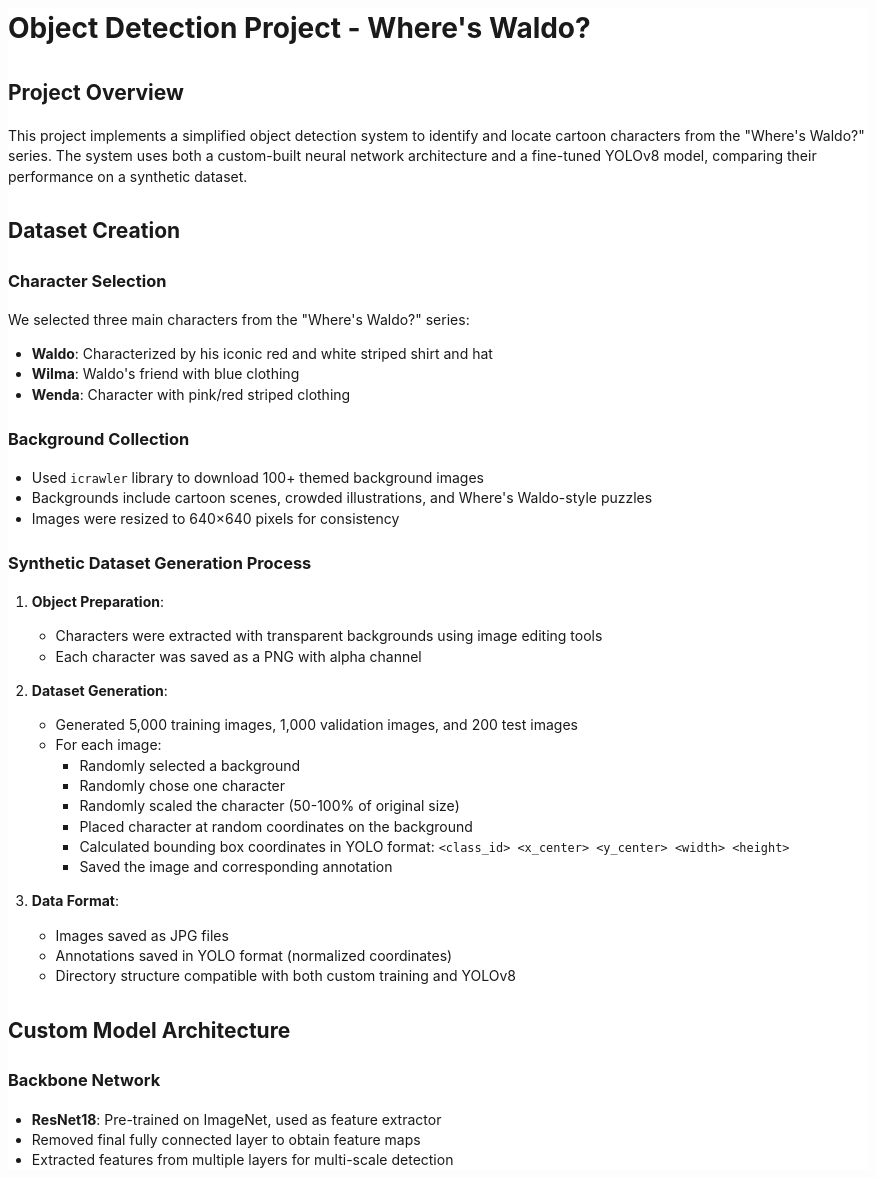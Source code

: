 # Object Detection Project - Where's Waldo?

## Project Overview

This project implements a simplified object detection system to identify and locate cartoon characters from the "Where's Waldo?" series. The system uses both a custom-built neural network architecture and a fine-tuned YOLOv8 model, comparing their performance on a synthetic dataset.

## Dataset Creation

### Character Selection
We selected three main characters from the "Where's Waldo?" series:
- **Waldo**: Characterized by his iconic red and white striped shirt and hat
- **Wilma**: Waldo's friend with blue clothing
- **Wenda**: Character with pink/red striped clothing

### Background Collection
- Used `icrawler` library to download 100+ themed background images
- Backgrounds include cartoon scenes, crowded illustrations, and Where's Waldo-style puzzles
- Images were resized to 640×640 pixels for consistency

### Synthetic Dataset Generation Process
1. **Object Preparation**:
   - Characters were extracted with transparent backgrounds using image editing tools
   - Each character was saved as a PNG with alpha channel

2. **Dataset Generation**:
   - Generated 5,000 training images, 1,000 validation images, and 200 test images
   - For each image:
     - Randomly selected a background
     - Randomly chose one character
     - Randomly scaled the character (50-100% of original size)
     - Placed character at random coordinates on the background
     - Calculated bounding box coordinates in YOLO format: `<class_id> <x_center> <y_center> <width> <height>`
     - Saved the image and corresponding annotation

3. **Data Format**:
   - Images saved as JPG files
   - Annotations saved in YOLO format (normalized coordinates)
   - Directory structure compatible with both custom training and YOLOv8

## Custom Model Architecture

### Backbone Network
- **ResNet18**: Pre-trained on ImageNet, used as feature extractor
- Removed final fully connected layer to obtain feature maps
- Extracted features from multiple layers for multi-scale detection
